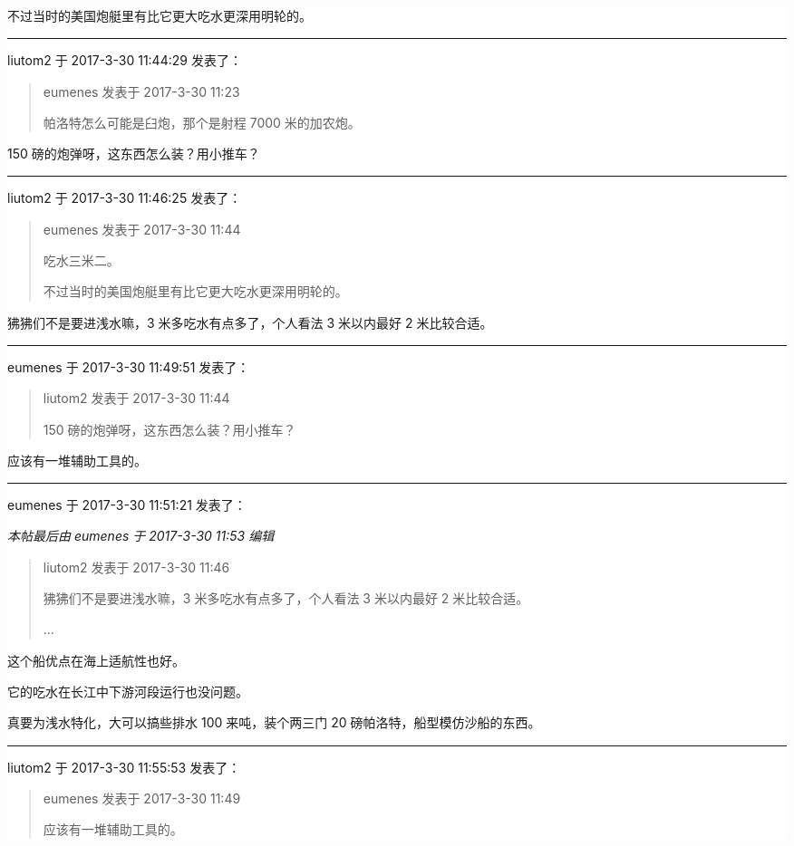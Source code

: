 不过当时的美国炮艇里有比它更大吃水更深用明轮的。

---

liutom2 于 2017-3-30 11:44:29 发表了：

> eumenes 发表于 2017-3-30 11:23
>
> 帕洛特怎么可能是臼炮，那个是射程 7000 米的加农炮。

150 磅的炮弹呀，这东西怎么装？用小推车？

---

liutom2 于 2017-3-30 11:46:25 发表了：

> eumenes 发表于 2017-3-30 11:44
>
> 吃水三米二。
>
> 不过当时的美国炮艇里有比它更大吃水更深用明轮的。

狒狒们不是要进浅水嘛，3 米多吃水有点多了，个人看法 3 米以内最好 2 米比较合适。

---

eumenes 于 2017-3-30 11:49:51 发表了：

> liutom2 发表于 2017-3-30 11:44
>
> 150 磅的炮弹呀，这东西怎么装？用小推车？

应该有一堆辅助工具的。

---

eumenes 于 2017-3-30 11:51:21 发表了：

_本帖最后由 eumenes 于 2017-3-30 11:53 编辑_

> liutom2 发表于 2017-3-30 11:46
>
> 狒狒们不是要进浅水嘛，3 米多吃水有点多了，个人看法 3 米以内最好 2 米比较合适。
>
> ...

这个船优点在海上适航性也好。

它的吃水在长江中下游河段运行也没问题。

真要为浅水特化，大可以搞些排水 100 来吨，装个两三门 20 磅帕洛特，船型模仿沙船的东西。

---

liutom2 于 2017-3-30 11:55:53 发表了：

> eumenes 发表于 2017-3-30 11:49
>
> 应该有一堆辅助工具的。
